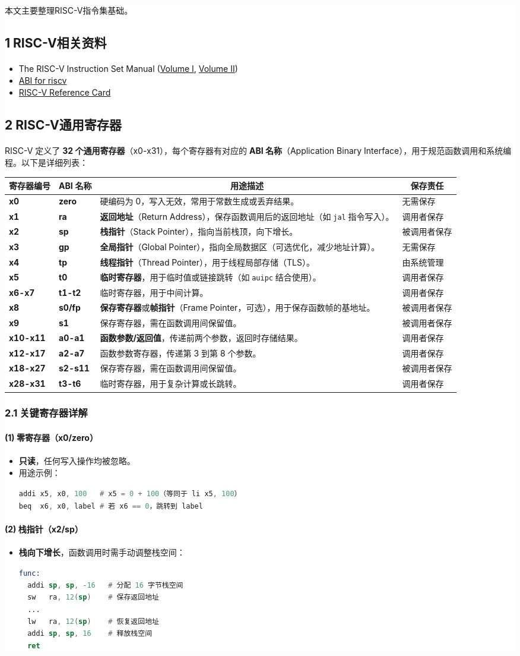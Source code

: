 本文主要整理RISC-V指令集基础。

## 1 RISC-V相关资料

- The RISC-V Instruction Set Manual ([Volume I](https://github.com/riscv/riscv-isa-manual/releases/download/Priv-v1.12/riscv-privileged-20211203.pdf), [Volume II](https://github.com/riscv/riscv-isa-manual/releases/download/Ratified-IMAFDQC/riscv-spec-20191213.pdf))
- [ABI for riscv](https://github.com/riscv-non-isa/riscv-elf-psabi-doc)
- [RISC-V Reference Card](https://www.cl.cam.ac.uk/teaching/1617/ECAD+Arch/files/docs/RISCVGreenCardv8-20151013.pdf)

## 2 RISC-V通用寄存器

RISC-V 定义了 **32 个通用寄存器**（x0-x31），每个寄存器有对应的 **ABI 名称**（Application Binary Interface），用于规范函数调用和系统编程。以下是详细列表：

| 寄存器编号 | ABI 名称 | 用途描述 | 保存责任 |
|-----------|----------|---------|----------|
| **x0**    | **zero** | 硬编码为 0，写入无效，常用于常数生成或丢弃结果。 | 无需保存 |
| **x1**    | **ra**   | **返回地址**（Return Address），保存函数调用后的返回地址（如 `jal` 指令写入）。 | 调用者保存 |
| **x2**    | **sp**   | **栈指针**（Stack Pointer），指向当前栈顶，向下增长。 | 被调用者保存 |
| **x3**    | **gp**   | **全局指针**（Global Pointer），指向全局数据区（可选优化，减少地址计算）。 | 无需保存 |
| **x4**    | **tp**   | **线程指针**（Thread Pointer），用于线程局部存储（TLS）。 | 由系统管理 |
| **x5**    | **t0**   | **临时寄存器**，用于临时值或链接跳转（如 `auipc` 结合使用）。 | 调用者保存 |
| **x6-x7** | **t1-t2** | 临时寄存器，用于中间计算。 | 调用者保存 |
| **x8**    | **s0/fp** | **保存寄存器**或**帧指针**（Frame Pointer，可选），用于保存函数帧的基地址。 | 被调用者保存 |
| **x9**    | **s1**   | 保存寄存器，需在函数调用间保留值。 | 被调用者保存 |
| **x10-x11** | **a0-a1** | **函数参数/返回值**，传递前两个参数，返回时存储结果。 | 调用者保存 |
| **x12-x17** | **a2-a7** | 函数参数寄存器，传递第 3 到第 8 个参数。 | 调用者保存 |
| **x18-x27** | **s2-s11** | 保存寄存器，需在函数调用间保留值。 | 被调用者保存 |
| **x28-x31** | **t3-t6** | 临时寄存器，用于复杂计算或长跳转。 | 调用者保存 |

### **2.1 关键寄存器详解**
#### **(1) 零寄存器（x0/zero）**
- **只读**，任何写入操作均被忽略。
- 用途示例：
  ```asm
  addi x5, x0, 100   # x5 = 0 + 100（等同于 li x5, 100）
  beq  x6, x0, label # 若 x6 == 0，跳转到 label
  ```

#### **(2) 栈指针（x2/sp）**
- **栈向下增长**，函数调用时需手动调整栈空间：
  ```asm
  func:
    addi sp, sp, -16   # 分配 16 字节栈空间
    sw   ra, 12(sp)    # 保存返回地址
    ...
    lw   ra, 12(sp)    # 恢复返回地址
    addi sp, sp, 16    # 释放栈空间
    ret
  ```
